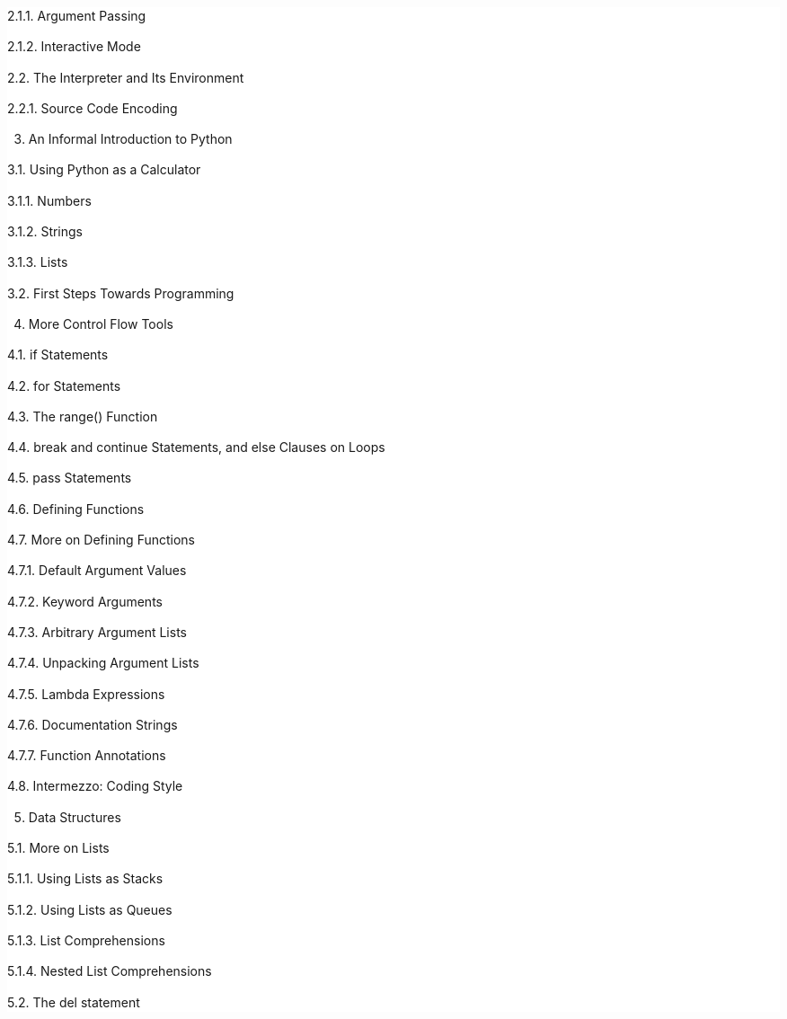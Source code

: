 2.1.1. Argument Passing

2.1.2. Interactive Mode

2.2. The Interpreter and Its Environment

2.2.1. Source Code Encoding

3. An Informal Introduction to Python

3.1. Using Python as a Calculator

3.1.1. Numbers

3.1.2. Strings

3.1.3. Lists

3.2. First Steps Towards Programming

4. More Control Flow Tools

4.1. if Statements

4.2. for Statements

4.3. The range() Function

4.4. break and continue Statements, and else Clauses on Loops

4.5. pass Statements

4.6. Defining Functions

4.7. More on Defining Functions

4.7.1. Default Argument Values

4.7.2. Keyword Arguments

4.7.3. Arbitrary Argument Lists

4.7.4. Unpacking Argument Lists

4.7.5. Lambda Expressions

4.7.6. Documentation Strings

4.7.7. Function Annotations

4.8. Intermezzo: Coding Style

5. Data Structures

5.1. More on Lists

5.1.1. Using Lists as Stacks

5.1.2. Using Lists as Queues

5.1.3. List Comprehensions

5.1.4. Nested List Comprehensions

5.2. The del statement
